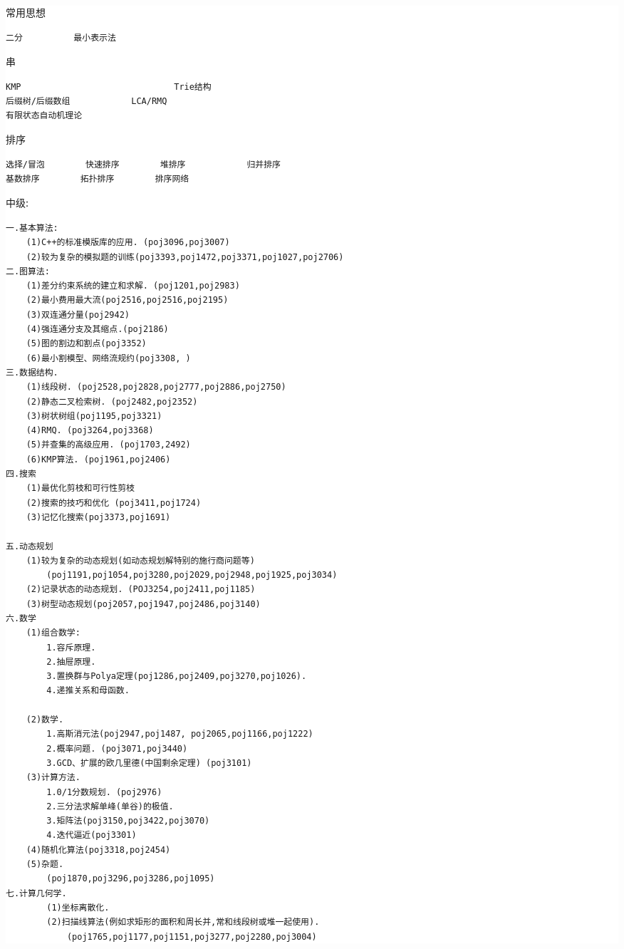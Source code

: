 常用思想

    二分          最小表示法

串

    KMP                              Trie结构 
    后缀树/后缀数组            LCA/RMQ 
    有限状态自动机理论

排序 

    选择/冒泡        快速排序        堆排序            归并排序 
    基数排序        拓扑排序        排序网络


中级: 

    一.基本算法: 
        (1)C++的标准模版库的应用. (poj3096,poj3007) 
        (2)较为复杂的模拟题的训练(poj3393,poj1472,poj3371,poj1027,poj2706) 
    二.图算法: 
        (1)差分约束系统的建立和求解. (poj1201,poj2983) 
        (2)最小费用最大流(poj2516,poj2516,poj2195) 
        (3)双连通分量(poj2942) 
        (4)强连通分支及其缩点.(poj2186) 
        (5)图的割边和割点(poj3352) 
        (6)最小割模型、网络流规约(poj3308, ) 
    三.数据结构. 
        (1)线段树. (poj2528,poj2828,poj2777,poj2886,poj2750) 
        (2)静态二叉检索树. (poj2482,poj2352) 
        (3)树状树组(poj1195,poj3321) 
        (4)RMQ. (poj3264,poj3368) 
        (5)并查集的高级应用. (poj1703,2492) 
        (6)KMP算法. (poj1961,poj2406) 
    四.搜索 
        (1)最优化剪枝和可行性剪枝 
        (2)搜索的技巧和优化 (poj3411,poj1724) 
        (3)记忆化搜索(poj3373,poj1691) 
          
    五.动态规划 
        (1)较为复杂的动态规划(如动态规划解特别的施行商问题等) 
            (poj1191,poj1054,poj3280,poj2029,poj2948,poj1925,poj3034) 
        (2)记录状态的动态规划. (POJ3254,poj2411,poj1185) 
        (3)树型动态规划(poj2057,poj1947,poj2486,poj3140) 
    六.数学 
        (1)组合数学: 
            1.容斥原理. 
            2.抽屉原理. 
            3.置换群与Polya定理(poj1286,poj2409,poj3270,poj1026). 
            4.递推关系和母函数. 
            
        (2)数学. 
            1.高斯消元法(poj2947,poj1487, poj2065,poj1166,poj1222) 
            2.概率问题. (poj3071,poj3440) 
            3.GCD、扩展的欧几里德(中国剩余定理) (poj3101) 
        (3)计算方法. 
            1.0/1分数规划. (poj2976) 
            2.三分法求解单峰(单谷)的极值. 
            3.矩阵法(poj3150,poj3422,poj3070) 
            4.迭代逼近(poj3301) 
        (4)随机化算法(poj3318,poj2454) 
        (5)杂题. 
            (poj1870,poj3296,poj3286,poj1095) 
    七.计算几何学. 
            (1)坐标离散化. 
            (2)扫描线算法(例如求矩形的面积和周长并,常和线段树或堆一起使用). 
                (poj1765,poj1177,poj1151,poj3277,poj2280,poj3004) 